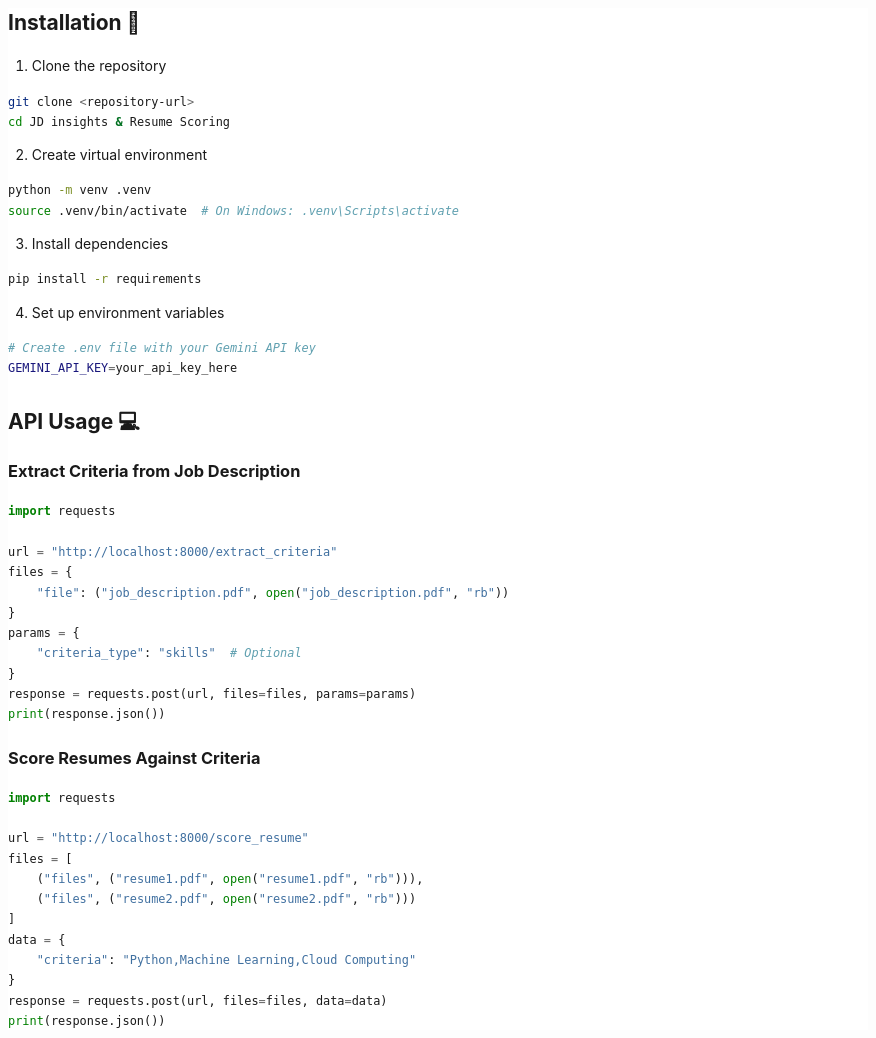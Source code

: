## Installation 🚀

1. Clone the repository
```bash
git clone <repository-url>
cd JD insights & Resume Scoring
```

2. Create virtual environment
```bash
python -m venv .venv
source .venv/bin/activate  # On Windows: .venv\Scripts\activate
```

3. Install dependencies
```bash
pip install -r requirements
```

4. Set up environment variables
```bash
# Create .env file with your Gemini API key
GEMINI_API_KEY=your_api_key_here
```

## API Usage 💻

### Extract Criteria from Job Description
```python
import requests

url = "http://localhost:8000/extract_criteria"
files = {
    "file": ("job_description.pdf", open("job_description.pdf", "rb"))
}
params = {
    "criteria_type": "skills"  # Optional
}
response = requests.post(url, files=files, params=params)
print(response.json())
```

### Score Resumes Against Criteria
```python
import requests

url = "http://localhost:8000/score_resume"
files = [
    ("files", ("resume1.pdf", open("resume1.pdf", "rb"))),
    ("files", ("resume2.pdf", open("resume2.pdf", "rb")))
]
data = {
    "criteria": "Python,Machine Learning,Cloud Computing"
}
response = requests.post(url, files=files, data=data)
print(response.json())
```
